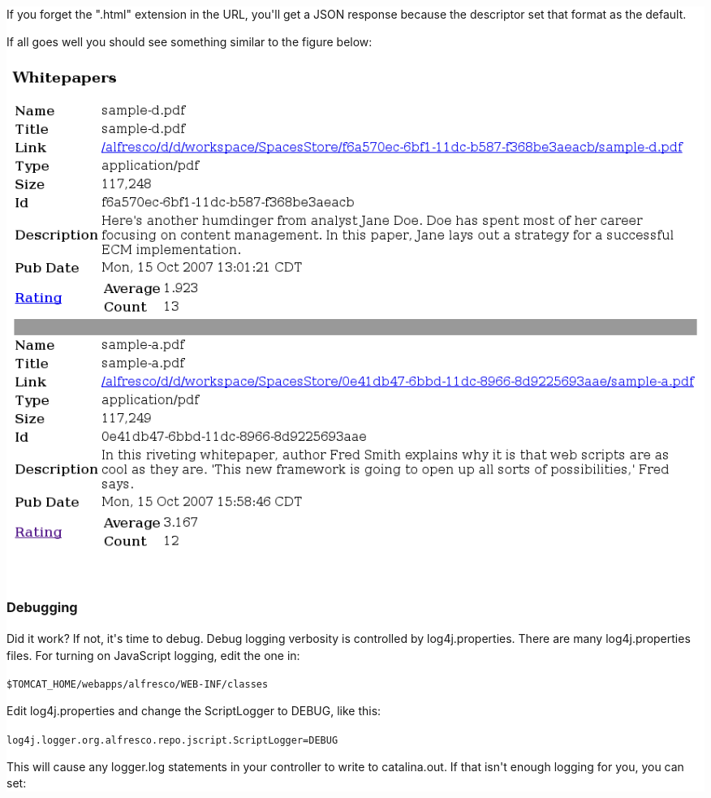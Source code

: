 If you forget the ".html" extension in the URL, you'll get a JSON response
because the descriptor set that format as the default.

If all goes well you should see something similar to the figure below:

![The whitepapers list output by the web script](images/whitepapers.png)

### Debugging

Did it work? If not, it's time to debug. Debug logging verbosity is controlled
by log4j.properties. There are many log4j.properties files. For turning on
JavaScript logging, edit the one in:

    $TOMCAT_HOME/webapps/alfresco/WEB-INF/classes

Edit log4j.properties and change the ScriptLogger to DEBUG, like this:

    log4j.logger.org.alfresco.repo.jscript.ScriptLogger=DEBUG

This will cause any logger.log statements in your controller to write to
catalina.out. If that isn't enough logging for you, you can set:
